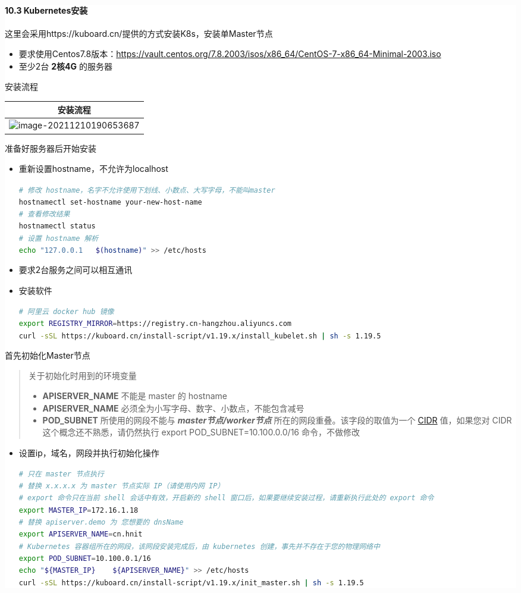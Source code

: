 #### 10.3 Kubernetes安装

这里会采用https://kuboard.cn/提供的方式安装K8s，安装单Master节点

- 要求使用Centos7.8版本：https://vault.centos.org/7.8.2003/isos/x86_64/CentOS-7-x86_64-Minimal-2003.iso
- 至少2台 **2核4G** 的服务器

安装流程

| 安装流程                                                                                         |
|:--------------------------------------------------------------------------------------------:|
| ![image-20211210190653687](https://cdn.fengxianhub.top/resources-master/202205091418658.png) |

准备好服务器后开始安装

- 重新设置hostname，不允许为localhost
  
  ```sh
  # 修改 hostname，名字不允许使用下划线、小数点、大写字母，不能叫master
  hostnamectl set-hostname your-new-host-name
  # 查看修改结果
  hostnamectl status
  # 设置 hostname 解析
  echo "127.0.0.1   $(hostname)" >> /etc/hosts
  ```

- 要求2台服务之间可以相互通讯

- 安装软件
  
  ```sh
  # 阿里云 docker hub 镜像
  export REGISTRY_MIRROR=https://registry.cn-hangzhou.aliyuncs.com
  curl -sSL https://kuboard.cn/install-script/v1.19.x/install_kubelet.sh | sh -s 1.19.5
  ```

首先初始化Master节点

> 关于初始化时用到的环境变量
> 
> - **APISERVER_NAME** 不能是 master 的 hostname
> - **APISERVER_NAME** 必须全为小写字母、数字、小数点，不能包含减号
> - **POD_SUBNET** 所使用的网段不能与 ***master节点/worker节点*** 所在的网段重叠。该字段的取值为一个 [CIDR](https://kuboard.cn/glossary/cidr.html) 值，如果您对 CIDR 这个概念还不熟悉，请仍然执行 export POD_SUBNET=10.100.0.0/16 命令，不做修改

- 设置ip，域名，网段并执行初始化操作
  
  ```sh
  # 只在 master 节点执行
  # 替换 x.x.x.x 为 master 节点实际 IP（请使用内网 IP）
  # export 命令只在当前 shell 会话中有效，开启新的 shell 窗口后，如果要继续安装过程，请重新执行此处的 export 命令
  export MASTER_IP=172.16.1.18
  # 替换 apiserver.demo 为 您想要的 dnsName
  export APISERVER_NAME=cn.hnit
  # Kubernetes 容器组所在的网段，该网段安装完成后，由 kubernetes 创建，事先并不存在于您的物理网络中
  export POD_SUBNET=10.100.0.1/16
  echo "${MASTER_IP}    ${APISERVER_NAME}" >> /etc/hosts
  curl -sSL https://kuboard.cn/install-script/v1.19.x/init_master.sh | sh -s 1.19.5
  ```
  
